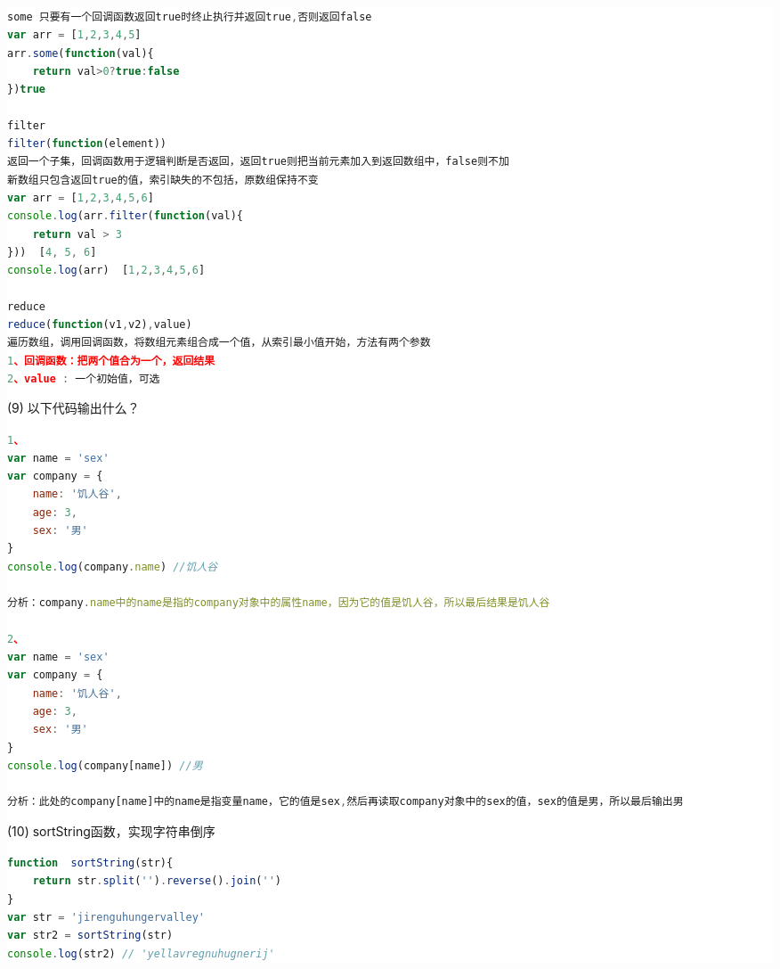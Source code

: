 ```javascript
some 只要有一个回调函数返回true时终止执行并返回true,否则返回false 
var arr = [1,2,3,4,5]
arr.some(function(val){
    return val>0?true:false
})true

filter
filter(function(element))
返回一个子集，回调函数用于逻辑判断是否返回，返回true则把当前元素加入到返回数组中，false则不加
新数组只包含返回true的值，索引缺失的不包括，原数组保持不变
var arr = [1,2,3,4,5,6]
console.log(arr.filter(function(val){
    return val > 3
}))  [4, 5, 6]
console.log(arr)  [1,2,3,4,5,6]

reduce 
reduce(function(v1,v2),value)
遍历数组，调用回调函数，将数组元素组合成一个值，从索引最小值开始，方法有两个参数
1、回调函数：把两个值合为一个，返回结果
2、value : 一个初始值，可选
```



(9)  以下代码输出什么？

```javascript
1、
var name = 'sex'
var company = {
    name: '饥人谷',
    age: 3,
    sex: '男'
}
console.log(company.name) //饥人谷 

分析：company.name中的name是指的company对象中的属性name，因为它的值是饥人谷，所以最后结果是饥人谷

2､
var name = 'sex'
var company = {
    name: '饥人谷',
    age: 3,
    sex: '男'
}
console.log(company[name]) //男

分析：此处的company[name]中的name是指变量name，它的值是sex,然后再读取company对象中的sex的值，sex的值是男，所以最后输出男
```



(10)  sortString函数，实现字符串倒序

```javascript
function  sortString(str){
    return str.split('').reverse().join('')
}
var str = 'jirenguhungervalley'
var str2 = sortString(str)
console.log(str2) // 'yellavregnuhugnerij'
```





